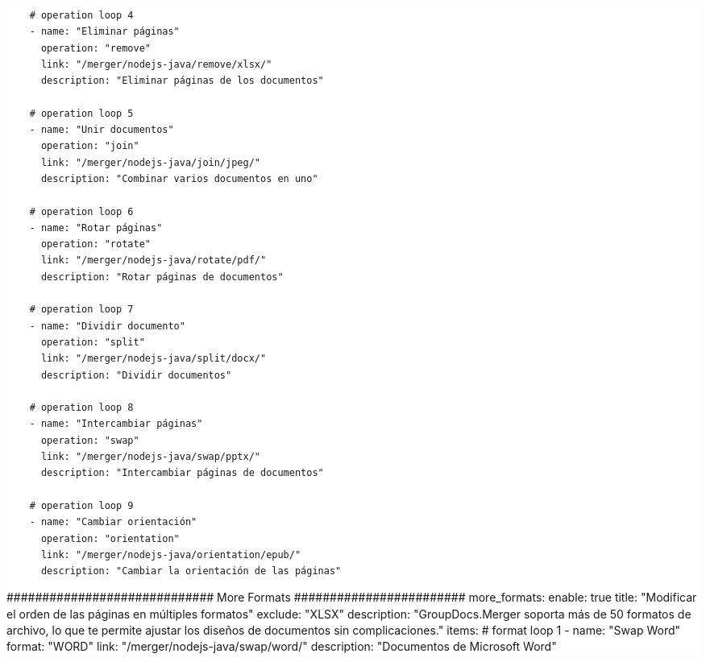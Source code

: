         # operation loop 4
        - name: "Eliminar páginas"
          operation: "remove"
          link: "/merger/nodejs-java/remove/xlsx/"
          description: "Eliminar páginas de los documentos"

        # operation loop 5
        - name: "Unir documentos"
          operation: "join"
          link: "/merger/nodejs-java/join/jpeg/"
          description: "Combinar varios documentos en uno"

        # operation loop 6
        - name: "Rotar páginas"
          operation: "rotate"
          link: "/merger/nodejs-java/rotate/pdf/"
          description: "Rotar páginas de documentos"

        # operation loop 7
        - name: "Dividir documento"
          operation: "split"
          link: "/merger/nodejs-java/split/docx/"
          description: "Dividir documentos"

        # operation loop 8
        - name: "Intercambiar páginas"
          operation: "swap"
          link: "/merger/nodejs-java/swap/pptx/"
          description: "Intercambiar páginas de documentos"

        # operation loop 9
        - name: "Cambiar orientación"
          operation: "orientation"
          link: "/merger/nodejs-java/orientation/epub/"
          description: "Cambiar la orientación de las páginas"
          
        
          
############################# More Formats ########################
more_formats:
    enable: true
    title: "Modificar el orden de las páginas en múltiples formatos"
    exclude: "XLSX"
    description: "GroupDocs.Merger soporta más de 50 formatos de archivo, lo que te permite ajustar los diseños de documentos sin complicaciones."
    items: 
        # format loop 1
        - name: "Swap Word"
          format: "WORD"
          link: "/merger/nodejs-java/swap/word/"
          description: "Documentos de Microsoft Word"
